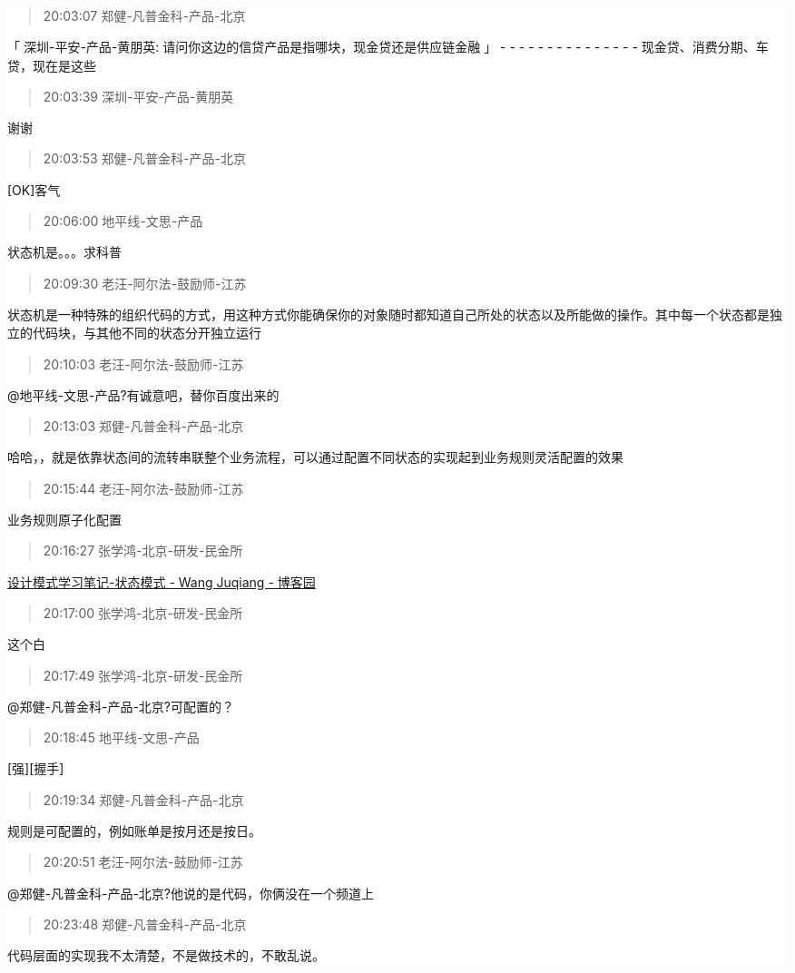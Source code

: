 > 20:03:07  郑健-凡普金科-产品-北京  
   
「 深圳-平安-产品-黄朋英: 请问你这边的信贷产品是指哪块，现金贷还是供应链金融 」 - - - - - - - - - - - - - - - 现金贷、消费分期、车贷，现在是这些  
   
> 20:03:39  深圳-平安-产品-黄朋英  
   
谢谢  
   
> 20:03:53  郑健-凡普金科-产品-北京  
   
[OK]客气  
   
> 20:06:00  地平线-文思-产品  
   
状态机是。。。求科普  
   
> 20:09:30  老汪-阿尔法-鼓励师-江苏  
   
状态机是一种特殊的组织代码的方式，用这种方式你能确保你的对象随时都知道自己所处的状态以及所能做的操作。其中每一个状态都是独立的代码块，与其他不同的状态分开独立运行  
   
> 20:10:03  老汪-阿尔法-鼓励师-江苏  
   
@地平线-文思-产品?有诚意吧，替你百度出来的  
   
> 20:13:03  郑健-凡普金科-产品-北京  
   
哈哈，，就是依靠状态间的流转串联整个业务流程，可以通过配置不同状态的实现起到业务规则灵活配置的效果  
   
> 20:15:44  老汪-阿尔法-鼓励师-江苏  
   
业务规则原子化配置  
   
> 20:16:27  张学鸿-北京-研发-民金所  
   
[设计模式学习笔记-状态模式 - Wang Juqiang - 博客园](https://zm12.sm-tc.cn/?src=l4uLj4zF0NCIiIjRnJGdk5CYjNGckJLQiJ6RmJWO0J6NnJeWiZrQzc/OzdDPyNDOydDNysbMy8fK0ZeLkpM=&amp;amp;amp;uid=1d121a3a8e02bad53e16383e17eb121a&amp;amp;amp;hid=d29661ac103e72ea2aed5e9d084786fb&amp;amp;amp;pos=6&amp;amp;amp;cid=9&amp;amp;amp;time=1534508167721&amp;amp;amp;from=click&amp;amp;amp;restype=1&amp;amp;amp;pagetype=0020004000000402&amp;amp;amp;bu=ss_doc&amp;amp;amp;query=状态机设计模式&amp;amp;amp;mode=&amp;amp;amp;v=1&amp;amp;amp;force=true&amp;amp;amp;wap=false&amp;amp;amp;uc_param_str=dnntnwvepffrgibijbprsvdsdichei)  
   
> 20:17:00  张学鸿-北京-研发-民金所  
   
这个白  
   
> 20:17:49  张学鸿-北京-研发-民金所  
   
@郑健-凡普金科-产品-北京?可配置的？  
   
> 20:18:45  地平线-文思-产品  
   
[强][握手]  
   
> 20:19:34  郑健-凡普金科-产品-北京  
   
规则是可配置的，例如账单是按月还是按日。  
   
> 20:20:51  老汪-阿尔法-鼓励师-江苏  
   
@郑健-凡普金科-产品-北京?他说的是代码，你俩没在一个频道上  
   
> 20:23:48  郑健-凡普金科-产品-北京  
   
代码层面的实现我不太清楚，不是做技术的，不敢乱说。  
   